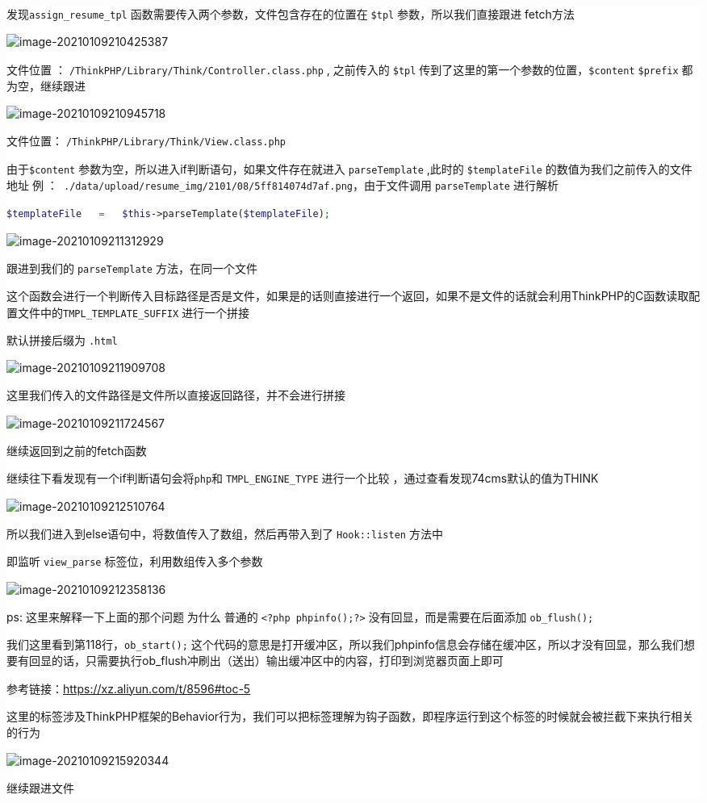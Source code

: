 发现`assign_resume_tpl` 函数需要传入两个参数，文件包含存在的位置在 `$tpl` 参数，所以我们直接跟进 fetch方法 

![image-20210109210425387](https://gitee.com/KpLi0rn/BlogImag/raw/master/img/image-20210109210425387.png)

文件位置 ： `/ThinkPHP/Library/Think/Controller.class.php`  , 之前传入的 `$tpl` 传到了这里的第一个参数的位置，`$content`  `$prefix` 都为空，继续跟进

![image-20210109210945718](https://gitee.com/KpLi0rn/BlogImag/raw/master/img/image-20210109210945718.png)

文件位置： `/ThinkPHP/Library/Think/View.class.php` 

由于`$content` 参数为空，所以进入if判断语句，如果文件存在就进入 `parseTemplate` ,此时的 `$templateFile` 的数值为我们之前传入的文件地址 例 ：` ./data/upload/resume_img/2101/08/5ff814074d7af.png`，由于文件调用 `parseTemplate` 进行解析

```php
$templateFile   =   $this->parseTemplate($templateFile);
```

![image-20210109211312929](https://gitee.com/KpLi0rn/BlogImag/raw/master/img/image-20210109211312929.png)

跟进到我们的 `parseTemplate`  方法，在同一个文件

这个函数会进行一个判断传入目标路径是否是文件，如果是的话则直接进行一个返回，如果不是文件的话就会利用ThinkPHP的C函数读取配置文件中的`TMPL_TEMPLATE_SUFFIX` 进行一个拼接

默认拼接后缀为 `.html` 

![image-20210109211909708](https://gitee.com/KpLi0rn/BlogImag/raw/master/img/image-20210109211909708.png)

这里我们传入的文件路径是文件所以直接返回路径，并不会进行拼接

![image-20210109211724567](https://gitee.com/KpLi0rn/BlogImag/raw/master/img/image-20210109211724567.png)



继续返回到之前的fetch函数

继续往下看发现有一个if判断语句会将`php`和 `TMPL_ENGINE_TYPE` 进行一个比较 ，通过查看发现74cms默认的值为THINK

![image-20210109212510764](https://gitee.com/KpLi0rn/BlogImag/raw/master/img/image-20210109212510764.png)

所以我们进入到else语句中，将数值传入了数组，然后再带入到了 `Hook::listen` 方法中

即监听 `view_parse`  标签位，利用数组传入多个参数

![image-20210109212358136](https://gitee.com/KpLi0rn/BlogImag/raw/master/img/image-20210109212358136.png)

ps: 这里来解释一下上面的那个问题 为什么 普通的 `<?php phpinfo();?>` 没有回显，而是需要在后面添加 `ob_flush();`

我们这里看到第118行，`ob_start();` 这个代码的意思是打开缓冲区，所以我们phpinfo信息会存储在缓冲区，所以才没有回显，那么我们想要有回显的话，只需要执行ob_flush冲刷出（送出）输出缓冲区中的内容，打印到浏览器页面上即可

参考链接：https://xz.aliyun.com/t/8596#toc-5

这里的标签涉及ThinkPHP框架的Behavior行为，我们可以把标签理解为钩子函数，即程序运行到这个标签的时候就会被拦截下来执行相关的行为 

![image-20210109215920344](https://gitee.com/KpLi0rn/BlogImag/raw/master/img/image-20210109215920344.png)

继续跟进文件
